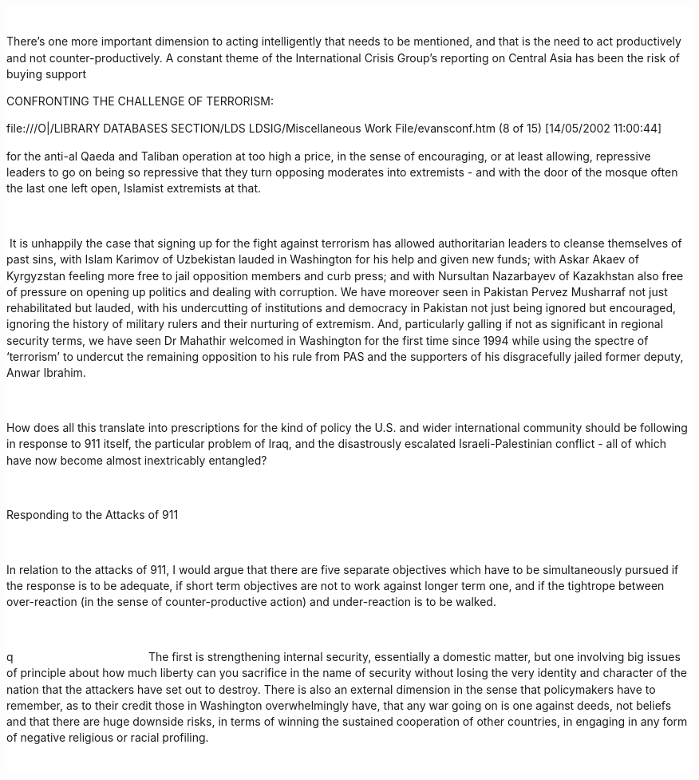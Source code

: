   

 There’s one more important dimension to acting intelligently that needs to be mentioned, and that is the need to act productively and not counter-productively. A constant theme of the International Crisis Group’s reporting on Central Asia has been the risk of buying support

 CONFRONTING THE CHALLENGE OF TERRORISM:

 file:///O|/LIBRARY DATABASES SECTION/LDS LDSIG/Miscellaneous Work File/evansconf.htm (8 of 15) [14/05/2002 11:00:44]

 for the anti-al Qaeda and Taliban operation at too high a price, in the sense of encouraging, or at least allowing, repressive leaders to go on being so repressive that they turn opposing moderates into extremists - and with the door of the mosque often the last one left open, Islamist extremists at that.

  

  It is unhappily the case that signing up for the fight against terrorism has allowed authoritarian leaders to cleanse themselves of past sins, with Islam Karimov of Uzbekistan lauded in Washington for his help and given new funds; with Askar Akaev of Kyrgyzstan feeling more free to jail opposition members and curb press; and with Nursultan Nazarbayev of Kazakhstan also free of pressure on opening up politics and dealing with corruption. We have moreover seen in Pakistan Pervez Musharraf not just rehabilitated but lauded, with his undercutting of institutions and democracy in Pakistan not just being ignored but encouraged, ignoring the history of military rulers and their nurturing of extremism. And, particularly galling if not as significant in regional security terms, we have seen Dr Mahathir welcomed in Washington for the first time since 1994 while using the spectre of ‘terrorism’ to undercut the remaining opposition to his rule from PAS and the supporters of his disgracefully jailed former deputy, Anwar Ibrahim.

  

 How does all this translate into prescriptions for the kind of policy the U.S. and wider international community should be following in response to 911 itself, the particular problem of Iraq, and the disastrously escalated Israeli-Palestinian conflict - all of which have now become almost inextricably entangled?

  

 Responding to the Attacks of 911

  

 In relation to the attacks of 911, I would argue that there are five separate objectives which have to be simultaneously pursued if the response is to be adequate, if short term objectives are not to work against longer term one, and if the tightrope between over-reaction (in the sense of counter-productive action) and under-reaction is to be walked.

  

 q                                           The first is strengthening internal security, essentially a domestic matter, but one involving big issues of principle about how much liberty can you sacrifice in the name of security without losing the very identity and character of the nation that the attackers have set out to destroy. There is also an external dimension in the sense that policymakers have to remember, as to their credit those in Washington overwhelmingly have, that any war going on is one against deeds, not beliefs and that there are huge downside risks, in terms of winning the sustained cooperation of other countries, in engaging in any form of negative religious or racial profiling.

  

